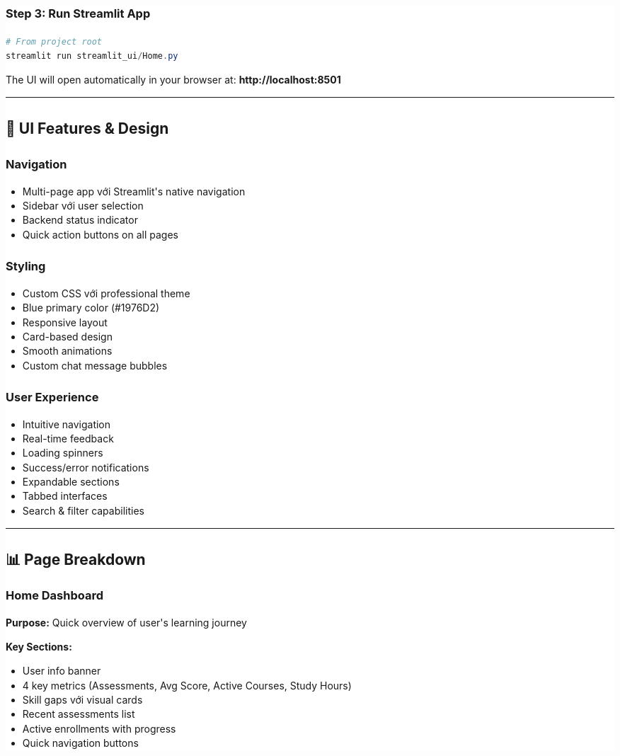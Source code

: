 ### Step 3: Run Streamlit App

```powershell
# From project root
streamlit run streamlit_ui/Home.py
```

The UI will open automatically in your browser at: **http://localhost:8501**

---

## 🎨 UI Features & Design

### **Navigation**
- Multi-page app với Streamlit's native navigation
- Sidebar với user selection
- Backend status indicator
- Quick action buttons on all pages

### **Styling**
- Custom CSS với professional theme
- Blue primary color (#1976D2)
- Responsive layout
- Card-based design
- Smooth animations
- Custom chat message bubbles

### **User Experience**
- Intuitive navigation
- Real-time feedback
- Loading spinners
- Success/error notifications
- Expandable sections
- Tabbed interfaces
- Search & filter capabilities

---

## 📊 Page Breakdown

### **Home Dashboard**
**Purpose:** Quick overview of user's learning journey

**Key Sections:**
- User info banner
- 4 key metrics (Assessments, Avg Score, Active Courses, Study Hours)
- Skill gaps với visual cards
- Recent assessments list
- Active enrollments with progress
- Quick navigation buttons
